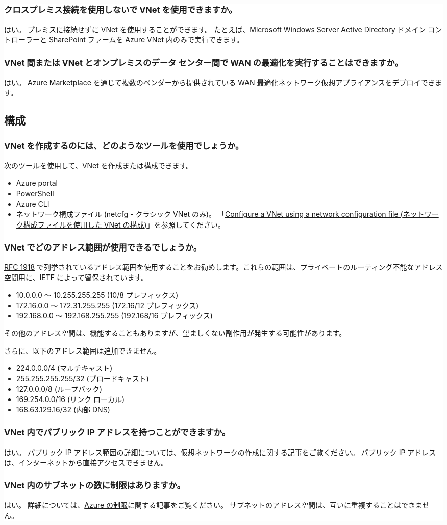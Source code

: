 ### <a name="can-i-use-vnets-without-cross-premises-connectivity"></a>クロスプレミス接続を使用しないで VNet を使用できますか。
はい。 プレミスに接続せずに VNet を使用することができます。 たとえば、Microsoft Windows Server Active Directory ドメイン コントローラーと SharePoint ファームを Azure VNet 内のみで実行できます。

### <a name="can-i-perform-wan-optimization-between-vnets-or-a-vnet-and-my-on-premises-data-center"></a>VNet 間または VNet とオンプレミスのデータ センター間で WAN の最適化を実行することはできますか。
はい。 Azure Marketplace を通じて複数のベンダーから提供されている [WAN 最適化ネットワーク仮想アプライアンス](https://azuremarketplace.microsoft.com/en-us/marketplace/?term=wan%20optimization)をデプロイできます。

## <a name="configuration"></a>構成

### <a name="what-tools-do-i-use-to-create-a-vnet"></a>VNet を作成するのには、どのようなツールを使用でしょうか。
次のツールを使用して、VNet を作成または構成できます。

* Azure portal
* PowerShell
* Azure CLI
* ネットワーク構成ファイル (netcfg - クラシック VNet のみ)。 「[Configure a VNet using a network configuration file (ネットワーク構成ファイルを使用した VNet の構成)](/previous-versions/azure/virtual-network/virtual-networks-using-network-configuration-file)」を参照してください。

### <a name="what-address-ranges-can-i-use-in-my-vnets"></a>VNet でどのアドレス範囲が使用できるでしょうか。
[RFC 1918](https://tools.ietf.org/html/rfc1918) で列挙されているアドレス範囲を使用することをお勧めします。これらの範囲は、プライベートのルーティング不能なアドレス空間用に、IETF によって留保されています。
* 10.0.0.0 ～ 10.255.255.255 (10/8 プレフィックス)
* 172.16.0.0 ～ 172.31.255.255 (172.16/12 プレフィックス)
* 192.168.0.0 ～ 192.168.255.255 (192.168/16 プレフィックス)

その他のアドレス空間は、機能することもありますが、望ましくない副作用が発生する可能性があります。

さらに、以下のアドレス範囲は追加できません。
* 224.0.0.0/4 (マルチキャスト)
* 255.255.255.255/32 (ブロードキャスト)
* 127.0.0.0/8 (ループバック)
* 169.254.0.0/16 (リンク ローカル)
* 168.63.129.16/32 (内部 DNS)

### <a name="can-i-have-public-ip-addresses-in-my-vnets"></a>VNet 内でパブリック IP アドレスを持つことができますか。
はい。 パブリック IP アドレス範囲の詳細については、[仮想ネットワークの作成](manage-virtual-network.md#create-a-virtual-network)に関する記事をご覧ください。 パブリック IP アドレスは、インターネットから直接アクセスできません。

### <a name="is-there-a-limit-to-the-number-of-subnets-in-my-vnet"></a>VNet 内のサブネットの数に制限はありますか。
はい。 詳細については、[Azure の制限](../azure-resource-manager/management/azure-subscription-service-limits.md?toc=%2fazure%2fvirtual-network%2ftoc.json#networking-limits)に関する記事をご覧ください。 サブネットのアドレス空間は、互いに重複することはできません。
